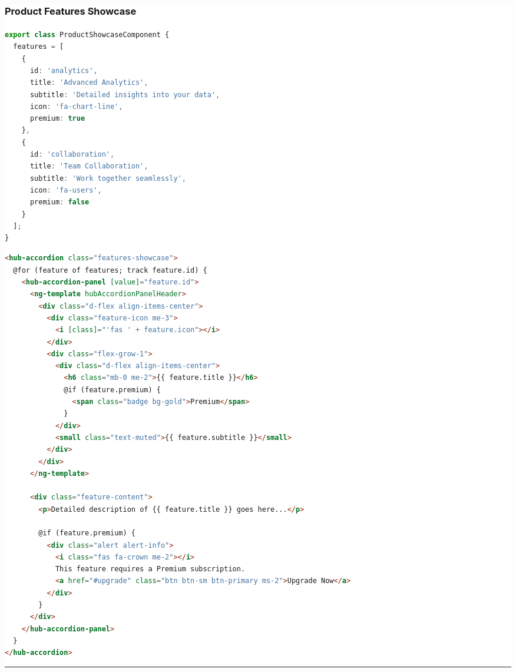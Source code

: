 ### Product Features Showcase

```typescript
export class ProductShowcaseComponent {
  features = [
    {
      id: 'analytics',
      title: 'Advanced Analytics',
      subtitle: 'Detailed insights into your data',
      icon: 'fa-chart-line',
      premium: true
    },
    {
      id: 'collaboration',
      title: 'Team Collaboration',
      subtitle: 'Work together seamlessly',
      icon: 'fa-users',
      premium: false
    }
  ];
}
```

```html
<hub-accordion class="features-showcase">
  @for (feature of features; track feature.id) {
    <hub-accordion-panel [value]="feature.id">
      <ng-template hubAccordionPanelHeader>
        <div class="d-flex align-items-center">
          <div class="feature-icon me-3">
            <i [class]="'fas ' + feature.icon"></i>
          </div>
          <div class="flex-grow-1">
            <div class="d-flex align-items-center">
              <h6 class="mb-0 me-2">{{ feature.title }}</h6>
              @if (feature.premium) {
                <span class="badge bg-gold">Premium</span>
              }
            </div>
            <small class="text-muted">{{ feature.subtitle }}</small>
          </div>
        </div>
      </ng-template>
      
      <div class="feature-content">
        <p>Detailed description of {{ feature.title }} goes here...</p>
        
        @if (feature.premium) {
          <div class="alert alert-info">
            <i class="fas fa-crown me-2"></i>
            This feature requires a Premium subscription.
            <a href="#upgrade" class="btn btn-sm btn-primary ms-2">Upgrade Now</a>
          </div>
        }
      </div>
    </hub-accordion-panel>
  }
</hub-accordion>
```

---